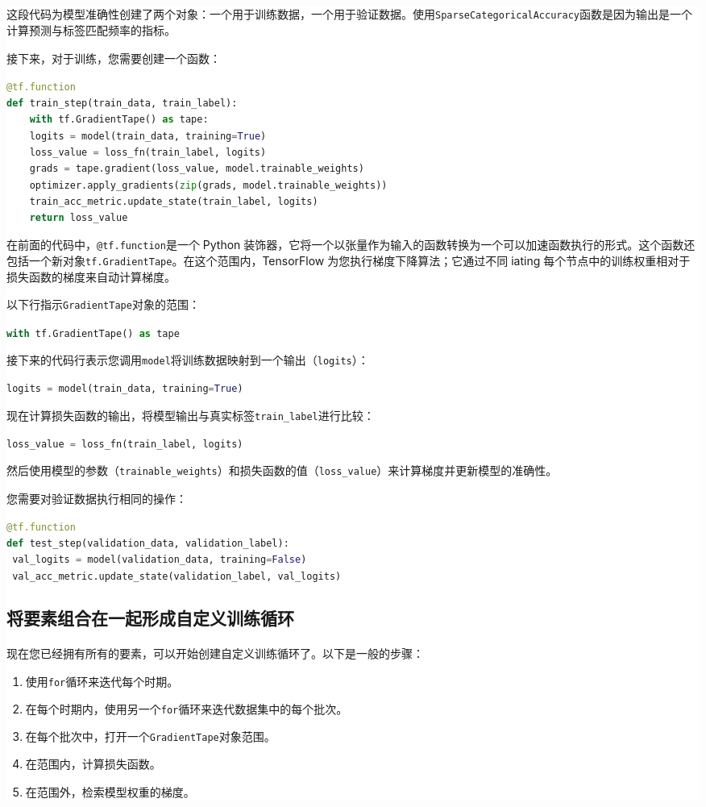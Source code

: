 这段代码为模型准确性创建了两个对象：一个用于训练数据，一个用于验证数据。使用`SparseCategoricalAccuracy`函数是因为输出是一个计算预测与标签匹配频率的指标。

接下来，对于训练，您需要创建一个函数：

```py
@tf.function
def train_step(train_data, train_label):
    with tf.GradientTape() as tape:
    logits = model(train_data, training=True)
    loss_value = loss_fn(train_label, logits)
    grads = tape.gradient(loss_value, model.trainable_weights)
    optimizer.apply_gradients(zip(grads, model.trainable_weights))
    train_acc_metric.update_state(train_label, logits)
    return loss_value
```

在前面的代码中，`@tf.function`是一个 Python 装饰器，它将一个以张量作为输入的函数转换为一个可以加速函数执行的形式。这个函数还包括一个新对象`tf.GradientTape`。在这个范围内，TensorFlow 为您执行梯度下降算法；它通过不同 iating 每个节点中的训练权重相对于损失函数的梯度来自动计算梯度。

以下行指示`GradientTape`对象的范围：

```py
with tf.GradientTape() as tape
```

接下来的代码行表示您调用`model`将训练数据映射到一个输出（`logits`）：

```py
logits = model(train_data, training=True)
```

现在计算损失函数的输出，将模型输出与真实标签`train_label`进行比较：

```py
loss_value = loss_fn(train_label, logits)
```

然后使用模型的参数（`trainable_weights`）和损失函数的值（`loss_value`）来计算梯度并更新模型的准确性。

您需要对验证数据执行相同的操作：

```py
@tf.function
def test_step(validation_data, validation_label):
 val_logits = model(validation_data, training=False)
 val_acc_metric.update_state(validation_label, val_logits)
```

## 将要素组合在一起形成自定义训练循环

现在您已经拥有所有的要素，可以开始创建自定义训练循环了。以下是一般的步骤：

1.  使用`for`循环来迭代每个时期。

1.  在每个时期内，使用另一个`for`循环来迭代数据集中的每个批次。

1.  在每个批次中，打开一个`GradientTape`对象范围。

1.  在范围内，计算损失函数。

1.  在范围外，检索模型权重的梯度。
